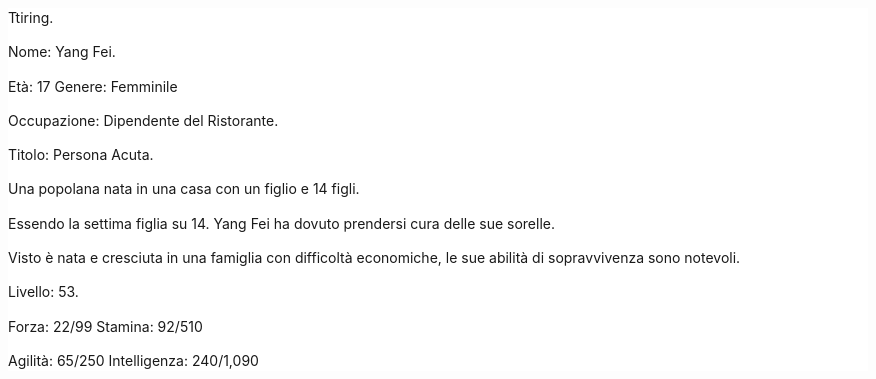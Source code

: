 




Ttiring.






Nome: Yang Fei.






Età: 17 Genere: Femminile






Occupazione: Dipendente del Ristorante.






Titolo: Persona Acuta.






Una popolana nata in una casa con un figlio e 14 figli.






Essendo la settima figlia su 14. Yang Fei ha dovuto prendersi cura delle sue sorelle.






Visto è nata e cresciuta in una famiglia con difficoltà economiche, le sue abilità di sopravvivenza sono notevoli.






Livello: 53.






Forza: 22/99 Stamina: 92/510






Agilità: 65/250 Intelligenza: 240/1,090





